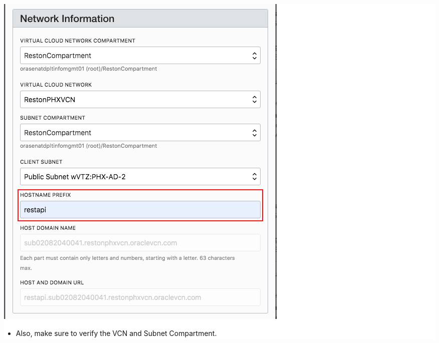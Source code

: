 ![](./images/goldengate/Picture100-34.png " ")

- Also, make sure to verify the VCN and Subnet Compartment.
